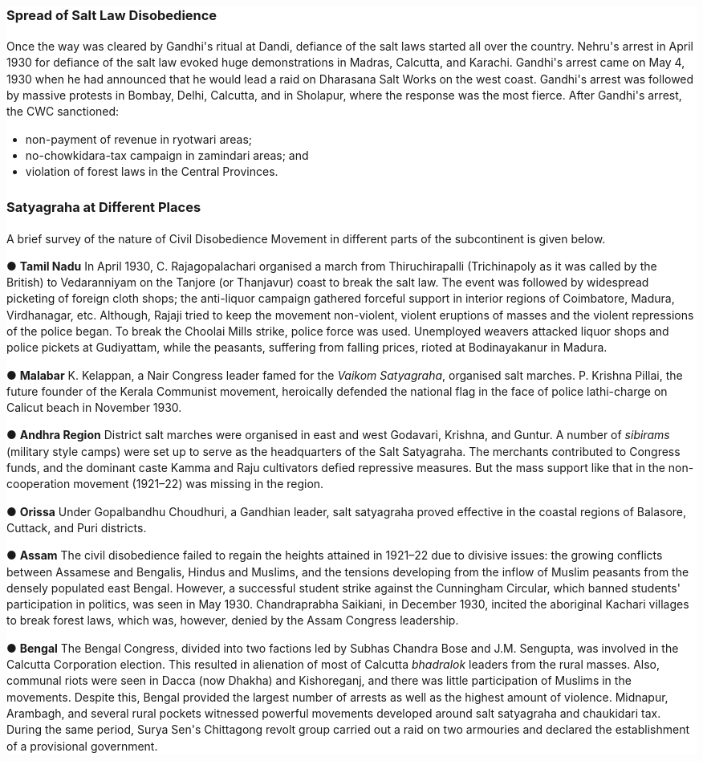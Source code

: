 ### **Spread of Salt Law Disobedience**

Once the way was cleared by Gandhi's ritual at Dandi, defiance of the salt laws started all over the country. Nehru's arrest in April 1930 for defiance of the salt law evoked huge demonstrations in Madras, Calcutta, and Karachi. Gandhi's arrest came on May 4, 1930 when he had announced that he would lead a raid on Dharasana Salt Works on the west coast. Gandhi's arrest was followed by massive protests in Bombay, Delhi, Calcutta, and in Sholapur, where the response was the most fierce. After Gandhi's arrest, the CWC sanctioned:

- non-payment of revenue in ryotwari areas;
- no-chowkidara-tax campaign in zamindari areas; and
- violation of forest laws in the Central Provinces.

### **Satyagraha at Different Places**

A brief survey of the nature of Civil Disobedience Movement in different parts of the subcontinent is given below.

● **Tamil Nadu** In April 1930, C. Rajagopalachari organised a march from Thiruchirapalli (Trichinapoly as it was called by the British) to Vedaranniyam on the Tanjore (or Thanjavur) coast to break the salt law. The event was followed by widespread picketing of foreign cloth shops; the anti-liquor campaign gathered forceful support in interior regions of Coimbatore, Madura, Virdhanagar, etc. Although, Rajaji tried to keep the movement non-violent, violent eruptions of masses and the violent repressions of the police began. To break the Choolai Mills strike, police force was used. Unemployed weavers attacked liquor shops and police pickets at Gudiyattam, while the peasants, suffering from falling prices, rioted at Bodinayakanur in Madura.

● **Malabar** K. Kelappan, a Nair Congress leader famed for the *Vaikom Satyagraha*, organised salt marches. P. Krishna Pillai, the future founder of the Kerala Communist movement, heroically defended the national flag in the face of police lathi-charge on Calicut beach in November 1930.

● **Andhra Region** District salt marches were organised in east and west Godavari, Krishna, and Guntur. A number of *sibirams* (military style camps) were set up to serve as the headquarters of the Salt Satyagraha. The merchants contributed to Congress funds, and the dominant caste Kamma and Raju cultivators defied repressive measures. But the mass support like that in the non-cooperation movement (1921–22) was missing in the region.

● **Orissa** Under Gopalbandhu Choudhuri, a Gandhian leader, salt satyagraha proved effective in the coastal regions of Balasore, Cuttack, and Puri districts.

● **Assam** The civil disobedience failed to regain the heights attained in 1921–22 due to divisive issues: the growing conflicts between Assamese and Bengalis, Hindus and Muslims, and the tensions developing from the inflow of Muslim peasants from the densely populated east Bengal. However, a successful student strike against the Cunningham Circular, which banned students' participation in politics, was seen in May 1930. Chandraprabha Saikiani, in December 1930, incited the aboriginal Kachari villages to break forest laws, which was, however, denied by the Assam Congress leadership.

● **Bengal** The Bengal Congress, divided into two factions led by Subhas Chandra Bose and J.M. Sengupta, was involved in the Calcutta Corporation election. This resulted in alienation of most of Calcutta *bhadralok* leaders from the rural masses. Also, communal riots were seen in Dacca (now Dhakha) and Kishoreganj, and there was little participation of Muslims in the movements. Despite this, Bengal provided the largest number of arrests as well as the highest amount of violence. Midnapur, Arambagh, and several rural pockets witnessed powerful movements developed around salt satyagraha and chaukidari tax. During the same period, Surya Sen's Chittagong revolt group carried out a raid on two armouries and declared the establishment of a provisional government.
